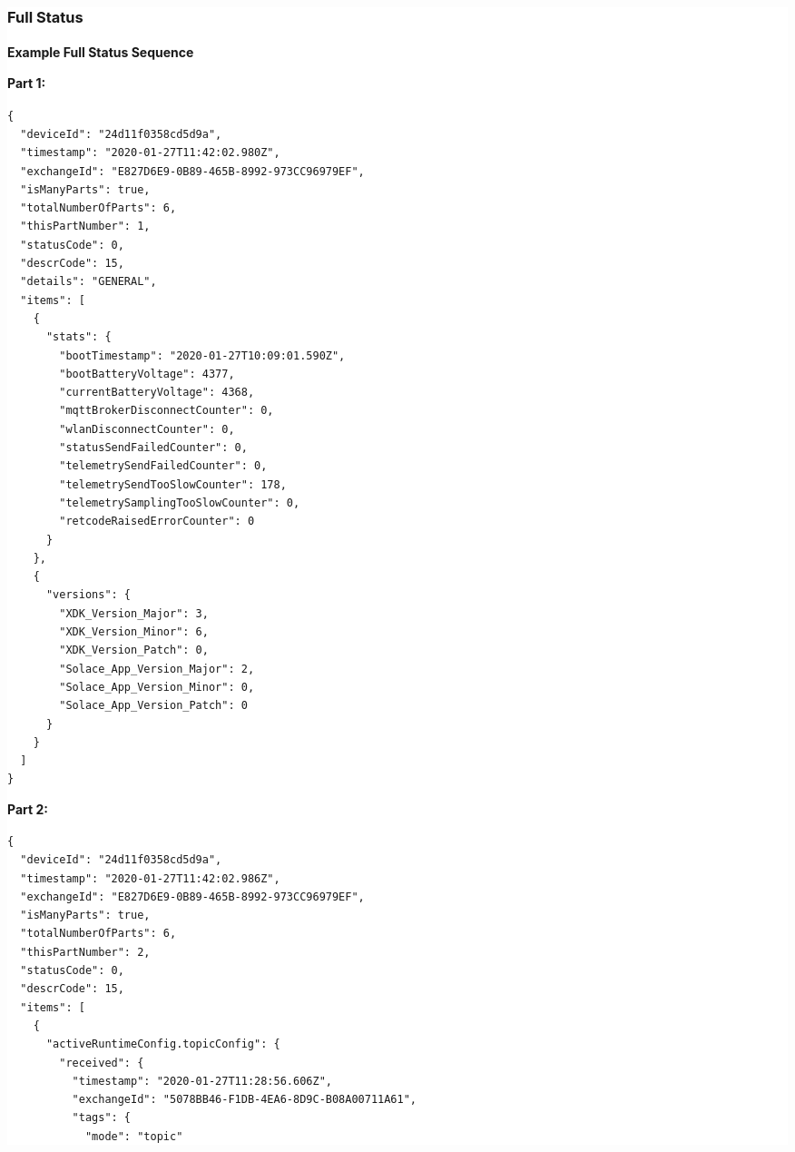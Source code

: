 
### Full Status

**Example Full Status Sequence**

**Part 1:**
````
{
  "deviceId": "24d11f0358cd5d9a",
  "timestamp": "2020-01-27T11:42:02.980Z",
  "exchangeId": "E827D6E9-0B89-465B-8992-973CC96979EF",
  "isManyParts": true,
  "totalNumberOfParts": 6,
  "thisPartNumber": 1,
  "statusCode": 0,
  "descrCode": 15,
  "details": "GENERAL",
  "items": [
    {
      "stats": {
        "bootTimestamp": "2020-01-27T10:09:01.590Z",
        "bootBatteryVoltage": 4377,
        "currentBatteryVoltage": 4368,
        "mqttBrokerDisconnectCounter": 0,
        "wlanDisconnectCounter": 0,
        "statusSendFailedCounter": 0,
        "telemetrySendFailedCounter": 0,
        "telemetrySendTooSlowCounter": 178,
        "telemetrySamplingTooSlowCounter": 0,
        "retcodeRaisedErrorCounter": 0
      }
    },
    {
      "versions": {
        "XDK_Version_Major": 3,
        "XDK_Version_Minor": 6,
        "XDK_Version_Patch": 0,
        "Solace_App_Version_Major": 2,
        "Solace_App_Version_Minor": 0,
        "Solace_App_Version_Patch": 0
      }
    }
  ]
}
````

**Part 2:**
````
{
  "deviceId": "24d11f0358cd5d9a",
  "timestamp": "2020-01-27T11:42:02.986Z",
  "exchangeId": "E827D6E9-0B89-465B-8992-973CC96979EF",
  "isManyParts": true,
  "totalNumberOfParts": 6,
  "thisPartNumber": 2,
  "statusCode": 0,
  "descrCode": 15,
  "items": [
    {
      "activeRuntimeConfig.topicConfig": {
        "received": {
          "timestamp": "2020-01-27T11:28:56.606Z",
          "exchangeId": "5078BB46-F1DB-4EA6-8D9C-B08A00711A61",
          "tags": {
            "mode": "topic"
````
